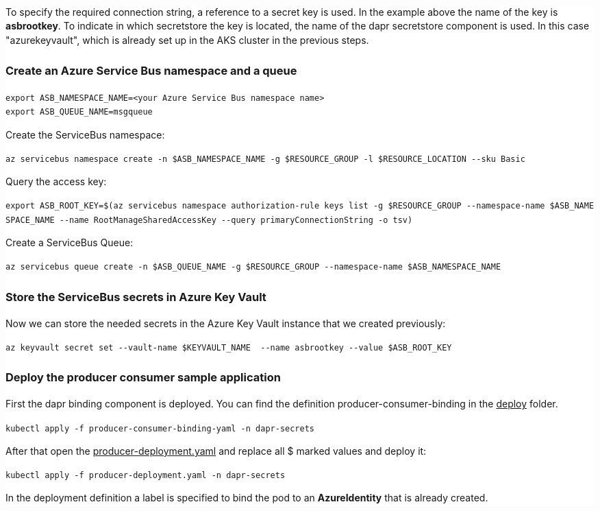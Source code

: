 To specify the required connection string, a reference to a secret key is used. In the example above the name of the key is **asbrootkey**. To indicate in which secretstore the key is located, the name of the dapr secretstore component is used. In this case "azurekeyvault", which is already set up in the AKS cluster in the previous steps.

### Create an Azure Service Bus namespace and a queue

```Shell
export ASB_NAMESPACE_NAME=<your Azure Service Bus namespace name>
export ASB_QUEUE_NAME=msgqueue
```

Create the ServiceBus namespace:

```Shell
az servicebus namespace create -n $ASB_NAMESPACE_NAME -g $RESOURCE_GROUP -l $RESOURCE_LOCATION --sku Basic
```

Query the access key:

```Shell
export ASB_ROOT_KEY=$(az servicebus namespace authorization-rule keys list -g $RESOURCE_GROUP --namespace-name $ASB_NAMESPACE_NAME --name RootManageSharedAccessKey --query primaryConnectionString -o tsv)
```

Create a ServiceBus Queue:

```Shell
az servicebus queue create -n $ASB_QUEUE_NAME -g $RESOURCE_GROUP --namespace-name $ASB_NAMESPACE_NAME
```

### Store the ServiceBus secrets in Azure Key Vault

Now we can store the needed secrets in the Azure Key Vault instance that we created previously:

```Shell
az keyvault secret set --vault-name $KEYVAULT_NAME  --name asbrootkey --value $ASB_ROOT_KEY
```

### Deploy the producer consumer sample application

First the dapr binding component is deployed. You can find the definition producer-consumer-binding in the [deploy](./src/deploy) folder.

```Shell
kubectl apply -f producer-consumer-binding-yaml -n dapr-secrets
```

After that open the [producer-deployment.yaml](./src/../deploy/producer-deployment.yaml) and replace all \$ marked values and deploy it:

```Shell
kubectl apply -f producer-deployment.yaml -n dapr-secrets
```

In the deployment definition a label is specified to bind the pod to an **AzureIdentity** that is already created.
